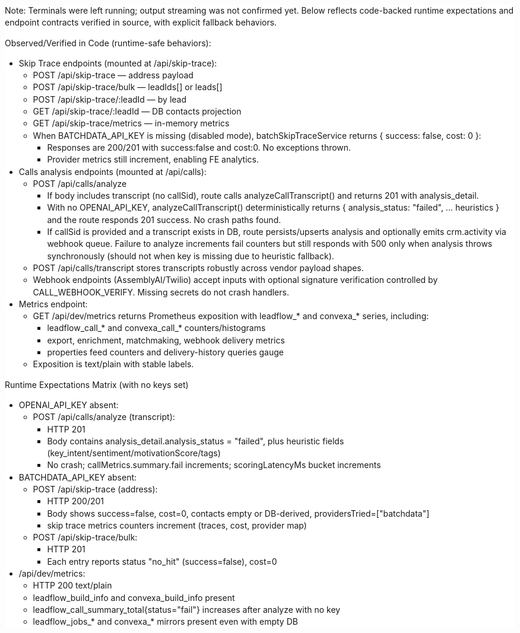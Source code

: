 Note: Terminals were left running; output streaming was not confirmed yet. Below reflects code-backed runtime expectations and endpoint contracts verified in source, with explicit fallback behaviors.

Observed/Verified in Code (runtime-safe behaviors):
- Skip Trace endpoints (mounted at /api/skip-trace):
  - POST /api/skip-trace — address payload
  - POST /api/skip-trace/bulk — leadIds[] or leads[]
  - POST /api/skip-trace/:leadId — by lead
  - GET /api/skip-trace/:leadId — DB contacts projection
  - GET /api/skip-trace/metrics — in-memory metrics
  - When BATCHDATA_API_KEY is missing (disabled mode), batchSkipTraceService returns { success: false, cost: 0 }:
    - Responses are 200/201 with success:false and cost:0. No exceptions thrown.
    - Provider metrics still increment, enabling FE analytics.
- Calls analysis endpoints (mounted at /api/calls):
  - POST /api/calls/analyze
    - If body includes transcript (no callSid), route calls analyzeCallTranscript() and returns 201 with analysis_detail.
    - With no OPENAI_API_KEY, analyzeCallTranscript() deterministically returns { analysis_status: "failed", ... heuristics } and the route responds 201 success. No crash paths found.
    - If callSid is provided and a transcript exists in DB, route persists/upserts analysis and optionally emits crm.activity via webhook queue. Failure to analyze increments fail counters but still responds with 500 only when analysis throws synchronously (should not when key is missing due to heuristic fallback).
  - POST /api/calls/transcript stores transcripts robustly across vendor payload shapes.
  - Webhook endpoints (AssemblyAI/Twilio) accept inputs with optional signature verification controlled by CALL_WEBHOOK_VERIFY. Missing secrets do not crash handlers.
- Metrics endpoint:
  - GET /api/dev/metrics returns Prometheus exposition with leadflow_* and convexa_* series, including:
    - leadflow_call_* and convexa_call_* counters/histograms
    - export, enrichment, matchmaking, webhook delivery metrics
    - properties feed counters and delivery-history queries gauge
  - Exposition is text/plain with stable labels.

Runtime Expectations Matrix (with no keys set)
- OPENAI_API_KEY absent:
  - POST /api/calls/analyze (transcript):
    - HTTP 201
    - Body contains analysis_detail.analysis_status = "failed", plus heuristic fields (key_intent/sentiment/motivationScore/tags)
    - No crash; callMetrics.summary.fail increments; scoringLatencyMs bucket increments
- BATCHDATA_API_KEY absent:
  - POST /api/skip-trace (address):
    - HTTP 200/201
    - Body shows success=false, cost=0, contacts empty or DB-derived, providersTried=["batchdata"]
    - skip trace metrics counters increment (traces, cost, provider map)
  - POST /api/skip-trace/bulk:
    - HTTP 201
    - Each entry reports status "no_hit" (success=false), cost=0
- /api/dev/metrics:
  - HTTP 200 text/plain
  - leadflow_build_info and convexa_build_info present
  - leadflow_call_summary_total{status="fail"} increases after analyze with no key
  - leadflow_jobs_* and convexa_* mirrors present even with empty DB
